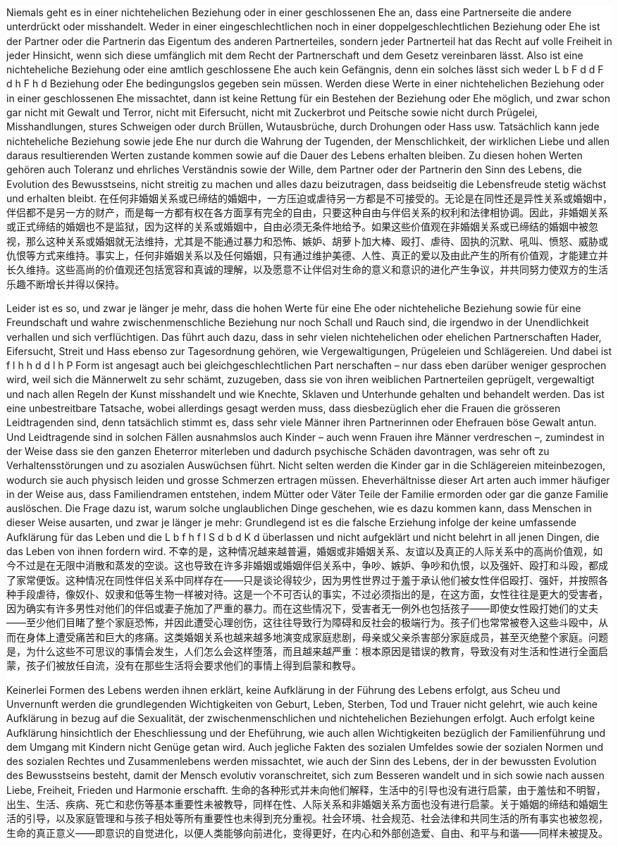 Niemals geht es in einer nichtehelichen Beziehung oder in einer geschlossenen Ehe an, dass eine Partnerseite die andere unterdrückt oder misshandelt. Weder in einer eingeschlechtlichen noch in einer doppelgeschlechtlichen Beziehung oder Ehe ist der Partner oder die Partnerin das Eigentum des anderen Partnerteiles, sondern jeder Partnerteil hat das Recht auf volle Freiheit in jeder Hinsicht, wenn sich diese umfänglich mit dem Recht der Partnerschaft und dem Gesetz vereinbaren lässt. Also ist eine nichteheliche Beziehung oder eine amtlich geschlossene Ehe auch kein Gefängnis, denn ein solches lässt sich weder L b F d d F d h F h d Beziehung oder Ehe bedingungslos gegeben sein müssen. Werden diese Werte in einer nichtehelichen Beziehung oder in einer geschlossenen Ehe missachtet, dann ist keine Rettung für ein Bestehen der Beziehung oder Ehe möglich, und zwar schon gar nicht mit Gewalt und Terror, nicht mit Eifersucht, nicht mit Zuckerbrot und Peitsche sowie nicht durch Prügelei, Misshandlungen, stures Schweigen oder durch Brüllen, Wutausbrüche, durch Drohungen oder Hass usw. Tatsächlich kann jede nichteheliche Beziehung sowie jede Ehe nur durch die Wahrung der Tugenden, der Menschlichkeit, der wirklichen Liebe und allen daraus resultierenden Werten zustande kommen sowie auf die Dauer des Lebens erhalten bleiben. Zu diesen hohen Werten gehören auch Toleranz und ehrliches Verständnis sowie der Wille, dem Partner oder der Partnerin den Sinn des Lebens, die Evolution des Bewusstseins, nicht streitig zu machen und alles dazu beizutragen, dass beidseitig die Lebensfreude stetig wächst und erhalten bleibt.
在任何非婚姻关系或已缔结的婚姻中，一方压迫或虐待另一方都是不可接受的。无论是在同性还是异性关系或婚姻中，伴侣都不是另一方的财产，而是每一方都有权在各方面享有完全的自由，只要这种自由与伴侣关系的权利和法律相协调。因此，非婚姻关系或正式缔结的婚姻也不是监狱，因为这样的关系或婚姻中，自由必须无条件地给予。如果这些价值观在非婚姻关系或已缔结的婚姻中被忽视，那么这种关系或婚姻就无法维持，尤其是不能通过暴力和恐怖、嫉妒、胡萝卜加大棒、殴打、虐待、固执的沉默、吼叫、愤怒、威胁或仇恨等方式来维持。事实上，任何非婚姻关系以及任何婚姻，只有通过维护美德、人性、真正的爱以及由此产生的所有价值观，才能建立并长久维持。这些高尚的价值观还包括宽容和真诚的理解，以及愿意不让伴侣对生命的意义和意识的进化产生争议，并共同努力使双方的生活乐趣不断增长并得以保持。

Leider ist es so, und zwar je länger je mehr, dass die hohen Werte für eine Ehe oder nichteheliche Beziehung sowie für eine Freundschaft und wahre zwischenmenschliche Beziehung nur noch Schall und Rauch sind, die irgendwo in der Unendlichkeit verhallen und sich verflüchtigen. Das führt auch dazu, dass in sehr vielen nichtehelichen oder ehelichen Partnerschaften Hader, Eifersucht, Streit und Hass ebenso zur Tagesordnung gehören, wie Vergewaltigungen, Prügeleien und Schlägereien. Und dabei ist f l h h d d l h P Form ist angesagt auch bei gleichgeschlechtlichen Part nerschaften – nur dass eben darüber weniger gesprochen wird, weil sich die Männerwelt zu sehr schämt, zuzugeben, dass sie von ihren weiblichen Partnerteilen geprügelt, vergewaltigt und nach allen Regeln der Kunst misshandelt und wie Knechte, Sklaven und Unterhunde gehalten und behandelt werden. Das ist eine unbestreitbare Tatsache, wobei allerdings gesagt werden muss, dass diesbezüglich eher die Frauen die grösseren Leidtragenden sind, denn tatsächlich stimmt es, dass sehr viele Männer ihren Partnerinnen oder Ehefrauen böse Gewalt antun. Und Leidtragende sind in solchen Fällen ausnahmslos auch Kinder – auch wenn Frauen ihre Männer verdreschen –, zumindest in der Weise dass sie den ganzen Eheterror miterleben und dadurch psychische Schäden davontragen, was sehr oft zu Verhaltensstörungen und zu asozialen Auswüchsen führt. Nicht selten werden die Kinder gar in die Schlägereien miteinbezogen, wodurch sie auch physisch leiden und grosse Schmerzen ertragen müssen. Eheverhältnisse dieser Art arten auch immer häufiger in der Weise aus, dass Familiendramen entstehen, indem Mütter oder Väter Teile der Familie ermorden oder gar die ganze Familie auslöschen. Die Frage dazu ist, warum solche unglaublichen Dinge geschehen, wie es dazu kommen kann, dass Menschen in dieser Weise ausarten, und zwar je länger je mehr: Grundlegend ist es die falsche Erziehung infolge der keine umfassende Aufklärung für das Leben und die L b f h f l S d b d K d überlassen und nicht aufgeklärt und nicht belehrt in all jenen Dingen, die das Leben von ihnen fordern wird.
不幸的是，这种情况越来越普遍，婚姻或非婚姻关系、友谊以及真正的人际关系中的高尚价值观，如今不过是在无限中消散和蒸发的空谈。这也导致在许多非婚姻或婚姻伴侣关系中，争吵、嫉妒、争吵和仇恨，以及强奸、殴打和斗殴，都成了家常便饭。这种情况在同性伴侣关系中同样存在——只是谈论得较少，因为男性世界过于羞于承认他们被女性伴侣殴打、强奸，并按照各种手段虐待，像奴仆、奴隶和低等生物一样被对待。这是一个不可否认的事实，不过必须指出的是，在这方面，女性往往是更大的受害者，因为确实有许多男性对他们的伴侣或妻子施加了严重的暴力。而在这些情况下，受害者无一例外也包括孩子——即使女性殴打她们的丈夫——至少他们目睹了整个家庭恐怖，并因此遭受心理创伤，这往往导致行为障碍和反社会的极端行为。孩子们也常常被卷入这些斗殴中，从而在身体上遭受痛苦和巨大的疼痛。这类婚姻关系也越来越多地演变成家庭悲剧，母亲或父亲杀害部分家庭成员，甚至灭绝整个家庭。问题是，为什么这些不可思议的事情会发生，人们怎么会这样堕落，而且越来越严重：根本原因是错误的教育，导致没有对生活和性进行全面启蒙，孩子们被放任自流，没有在那些生活将会要求他们的事情上得到启蒙和教导。

Keinerlei Formen des Lebens werden ihnen erklärt, keine Aufklärung in der Führung des Lebens erfolgt, aus Scheu und Unvernunft werden die grundlegenden Wichtigkeiten von Geburt, Leben, Sterben, Tod und Trauer nicht gelehrt, wie auch keine Aufklärung in bezug auf die Sexualität, der zwischenmenschlichen und nichtehelichen Beziehungen erfolgt. Auch erfolgt keine Aufklärung hinsichtlich der Eheschliessung und der Eheführung, wie auch allen Wichtigkeiten bezüglich der Familienführung und dem Umgang mit Kindern nicht Genüge getan wird. Auch jegliche Fakten des sozialen Umfeldes sowie der sozialen Normen und des sozialen Rechtes und Zusammenlebens werden missachtet, wie auch der Sinn des Lebens, der in der bewussten Evolution des Bewusstseins besteht, damit der Mensch evolutiv voranschreitet, sich zum Besseren wandelt und in sich sowie nach aussen Liebe, Freiheit, Frieden und Harmonie erschafft.
生命的各种形式并未向他们解释，生活中的引导也没有进行启蒙，由于羞怯和不明智，出生、生活、疾病、死亡和悲伤等基本重要性未被教导，同样在性、人际关系和非婚姻关系方面也没有进行启蒙。关于婚姻的缔结和婚姻生活的引导，以及家庭管理和与孩子相处等所有重要性也未得到充分重视。社会环境、社会规范、社会法律和共同生活的所有事实也被忽视，生命的真正意义——即意识的自觉进化，以便人类能够向前进化，变得更好，在内心和外部创造爱、自由、和平与和谐——同样未被提及。
